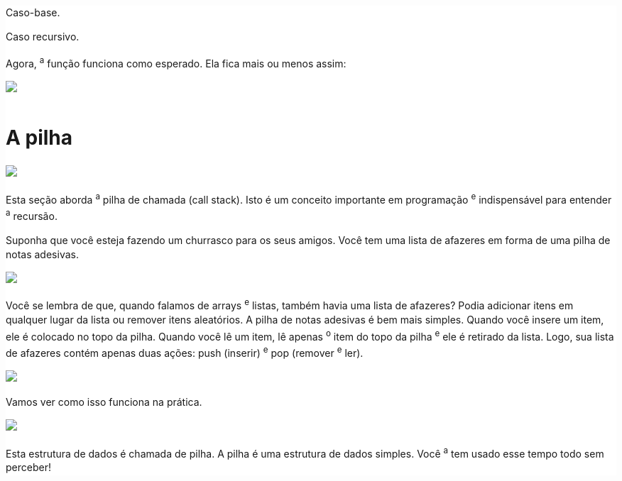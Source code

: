   

Caso-base.

  

Caso recursivo.

  

Agora, <sup>a</sup> função funciona como esperado. Ela fica mais ou menos assim:

  

![](_page_6_Figure_6.jpeg)

  

# A pilha

  

![](_page_6_Picture_8.jpeg)

  

Esta seção aborda <sup>a</sup> pilha de chamada (call stack). Isto é um conceito importante em programação <sup>e</sup> indispensável para entender <sup>a</sup> recursão.

  

Suponha que você esteja fazendo um churrasco para os seus amigos. Você tem uma lista de afazeres em forma de uma pilha de notas adesivas.

  

![](_page_7_Picture_2.jpeg)

  

Você se lembra de que, quando falamos de arrays <sup>e</sup> listas, também havia uma lista de afazeres? Podia adicionar itens em qualquer lugar da lista ou remover itens aleatórios. A pilha de notas adesivas é bem mais simples. Quando você insere um item, ele é colocado no topo da pilha. Quando você lê um item, lê apenas <sup>o</sup> item do topo da pilha <sup>e</sup> ele é retirado da lista. Logo, sua lista de afazeres contém apenas duas ações: push (inserir) <sup>e</sup> pop (remover <sup>e</sup> ler).

  

![](_page_7_Picture_4.jpeg)

  

Vamos ver como isso funciona na prática.

  

![](_page_8_Figure_0.jpeg)

  

Esta estrutura de dados é chamada de pilha. A pilha é uma estrutura de dados simples. Você <sup>a</sup> tem usado esse tempo todo sem perceber!

  

